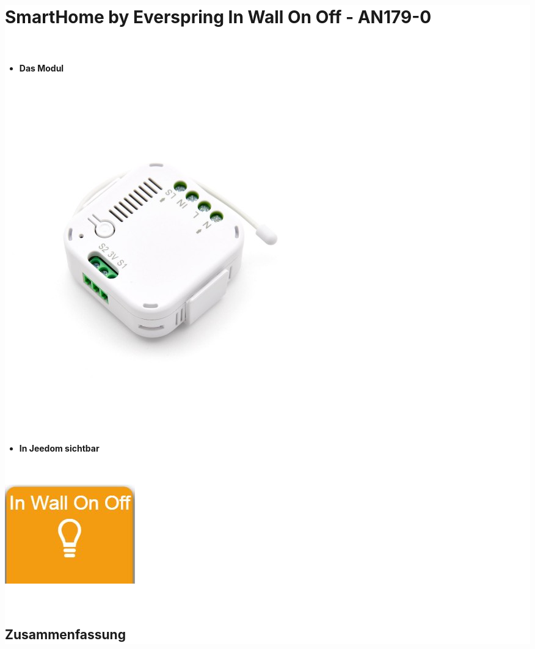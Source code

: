 SmartHome by Everspring In Wall On Off - AN179-0
================================================

 

-   **Das Modul**

 

![](../images/smarthomebyeverspring.AN179-0/module.jpg)

 

-   **In Jeedom sichtbar**

 

![](../images/smarthomebyeverspring.AN179-0/vuedefaut1.jpg)

 

Zusammenfassung
---------------
